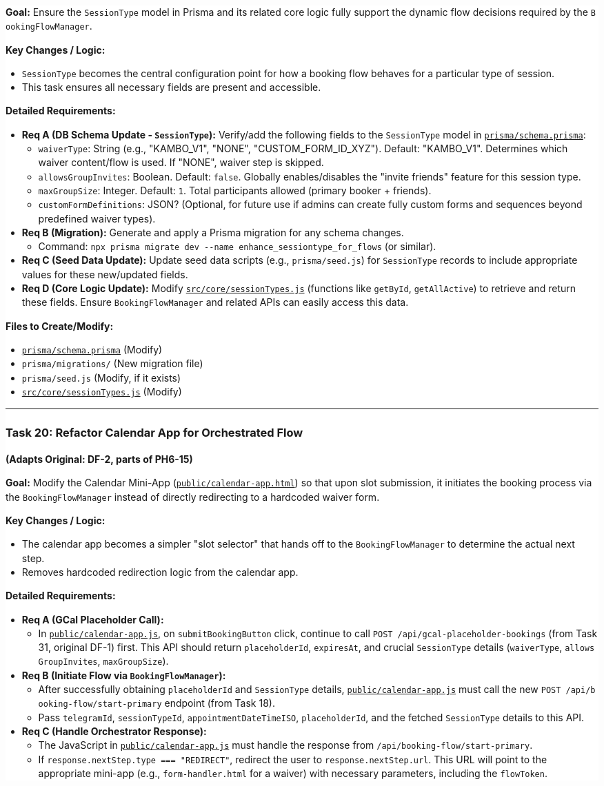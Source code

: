 **Goal:**
Ensure the `SessionType` model in Prisma and its related core logic fully support the dynamic flow decisions required by the `BookingFlowManager`.

**Key Changes / Logic:**
*   `SessionType` becomes the central configuration point for how a booking flow behaves for a particular type of session.
*   This task ensures all necessary fields are present and accessible.

**Detailed Requirements:**
*   **Req A (DB Schema Update - `SessionType`):** Verify/add the following fields to the `SessionType` model in [`prisma/schema.prisma`](prisma/schema.prisma:74):
    *   `waiverType`: String (e.g., "KAMBO_V1", "NONE", "CUSTOM_FORM_ID_XYZ"). Default: "KAMBO_V1". Determines which waiver content/flow is used. If "NONE", waiver step is skipped.
    *   `allowsGroupInvites`: Boolean. Default: `false`. Globally enables/disables the "invite friends" feature for this session type.
    *   `maxGroupSize`: Integer. Default: `1`. Total participants allowed (primary booker + friends).
    *   `customFormDefinitions`: JSON? (Optional, for future use if admins can create fully custom forms and sequences beyond predefined waiver types).
*   **Req B (Migration):** Generate and apply a Prisma migration for any schema changes.
    *   Command: `npx prisma migrate dev --name enhance_sessiontype_for_flows` (or similar).
*   **Req C (Seed Data Update):** Update seed data scripts (e.g., `prisma/seed.js`) for `SessionType` records to include appropriate values for these new/updated fields.
*   **Req D (Core Logic Update):** Modify [`src/core/sessionTypes.js`](src/core/sessionTypes.js:80) (functions like `getById`, `getAllActive`) to retrieve and return these fields. Ensure `BookingFlowManager` and related APIs can easily access this data.

**Files to Create/Modify:**
*   [`prisma/schema.prisma`](prisma/schema.prisma:0) (Modify)
*   `prisma/migrations/` (New migration file)
*   `prisma/seed.js` (Modify, if it exists)
*   [`src/core/sessionTypes.js`](src/core/sessionTypes.js:80) (Modify)

---

### Task 20: Refactor Calendar App for Orchestrated Flow
**(Adapts Original: DF-2, parts of PH6-15)**

**Goal:**
Modify the Calendar Mini-App ([`public/calendar-app.html`](public/calendar-app.html:252)) so that upon slot submission, it initiates the booking process via the `BookingFlowManager` instead of directly redirecting to a hardcoded waiver form.

**Key Changes / Logic:**
*   The calendar app becomes a simpler "slot selector" that hands off to the `BookingFlowManager` to determine the actual next step.
*   Removes hardcoded redirection logic from the calendar app.

**Detailed Requirements:**
*   **Req A (GCal Placeholder Call):**
    *   In [`public/calendar-app.js`](public/calendar-app.js:0), on `submitBookingButton` click, continue to call `POST /api/gcal-placeholder-bookings` (from Task 31, original DF-1) first. This API should return `placeholderId`, `expiresAt`, and crucial `SessionType` details (`waiverType`, `allowsGroupInvites`, `maxGroupSize`).
*   **Req B (Initiate Flow via `BookingFlowManager`):**
    *   After successfully obtaining `placeholderId` and `SessionType` details, [`public/calendar-app.js`](public/calendar-app.js:0) must call the new `POST /api/booking-flow/start-primary` endpoint (from Task 18).
    *   Pass `telegramId`, `sessionTypeId`, `appointmentDateTimeISO`, `placeholderId`, and the fetched `SessionType` details to this API.
*   **Req C (Handle Orchestrator Response):**
    *   The JavaScript in [`public/calendar-app.js`](public/calendar-app.js:0) must handle the response from `/api/booking-flow/start-primary`.
    *   If `response.nextStep.type === "REDIRECT"`, redirect the user to `response.nextStep.url`. This URL will point to the appropriate mini-app (e.g., `form-handler.html` for a waiver) with necessary parameters, including the `flowToken`.